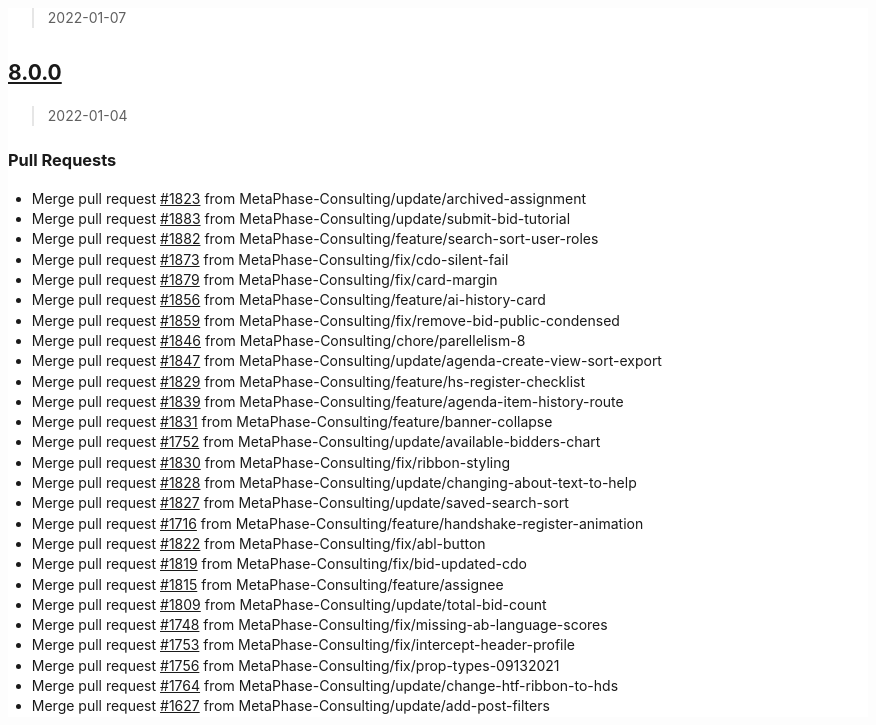 > 2022-01-07


<a name="8.0.0"></a>
## [8.0.0](https://github.com/MetaPhase-Consulting/State-TalentMAP/compare/7.0.2...8.0.0)

> 2022-01-04

### Pull Requests

* Merge pull request [#1823](https://github.com/MetaPhase-Consulting/State-TalentMAP/issues/1823) from MetaPhase-Consulting/update/archived-assignment
* Merge pull request [#1883](https://github.com/MetaPhase-Consulting/State-TalentMAP/issues/1883) from MetaPhase-Consulting/update/submit-bid-tutorial
* Merge pull request [#1882](https://github.com/MetaPhase-Consulting/State-TalentMAP/issues/1882) from MetaPhase-Consulting/feature/search-sort-user-roles
* Merge pull request [#1873](https://github.com/MetaPhase-Consulting/State-TalentMAP/issues/1873) from MetaPhase-Consulting/fix/cdo-silent-fail
* Merge pull request [#1879](https://github.com/MetaPhase-Consulting/State-TalentMAP/issues/1879) from MetaPhase-Consulting/fix/card-margin
* Merge pull request [#1856](https://github.com/MetaPhase-Consulting/State-TalentMAP/issues/1856) from MetaPhase-Consulting/feature/ai-history-card
* Merge pull request [#1859](https://github.com/MetaPhase-Consulting/State-TalentMAP/issues/1859) from MetaPhase-Consulting/fix/remove-bid-public-condensed
* Merge pull request [#1846](https://github.com/MetaPhase-Consulting/State-TalentMAP/issues/1846) from MetaPhase-Consulting/chore/parellelism-8
* Merge pull request [#1847](https://github.com/MetaPhase-Consulting/State-TalentMAP/issues/1847) from MetaPhase-Consulting/update/agenda-create-view-sort-export
* Merge pull request [#1829](https://github.com/MetaPhase-Consulting/State-TalentMAP/issues/1829) from MetaPhase-Consulting/feature/hs-register-checklist
* Merge pull request [#1839](https://github.com/MetaPhase-Consulting/State-TalentMAP/issues/1839) from MetaPhase-Consulting/feature/agenda-item-history-route
* Merge pull request [#1831](https://github.com/MetaPhase-Consulting/State-TalentMAP/issues/1831) from MetaPhase-Consulting/feature/banner-collapse
* Merge pull request [#1752](https://github.com/MetaPhase-Consulting/State-TalentMAP/issues/1752) from MetaPhase-Consulting/update/available-bidders-chart
* Merge pull request [#1830](https://github.com/MetaPhase-Consulting/State-TalentMAP/issues/1830) from MetaPhase-Consulting/fix/ribbon-styling
* Merge pull request [#1828](https://github.com/MetaPhase-Consulting/State-TalentMAP/issues/1828) from MetaPhase-Consulting/update/changing-about-text-to-help
* Merge pull request [#1827](https://github.com/MetaPhase-Consulting/State-TalentMAP/issues/1827) from MetaPhase-Consulting/update/saved-search-sort
* Merge pull request [#1716](https://github.com/MetaPhase-Consulting/State-TalentMAP/issues/1716) from MetaPhase-Consulting/feature/handshake-register-animation
* Merge pull request [#1822](https://github.com/MetaPhase-Consulting/State-TalentMAP/issues/1822) from MetaPhase-Consulting/fix/abl-button
* Merge pull request [#1819](https://github.com/MetaPhase-Consulting/State-TalentMAP/issues/1819) from MetaPhase-Consulting/fix/bid-updated-cdo
* Merge pull request [#1815](https://github.com/MetaPhase-Consulting/State-TalentMAP/issues/1815) from MetaPhase-Consulting/feature/assignee
* Merge pull request [#1809](https://github.com/MetaPhase-Consulting/State-TalentMAP/issues/1809) from MetaPhase-Consulting/update/total-bid-count
* Merge pull request [#1748](https://github.com/MetaPhase-Consulting/State-TalentMAP/issues/1748) from MetaPhase-Consulting/fix/missing-ab-language-scores
* Merge pull request [#1753](https://github.com/MetaPhase-Consulting/State-TalentMAP/issues/1753) from MetaPhase-Consulting/fix/intercept-header-profile
* Merge pull request [#1756](https://github.com/MetaPhase-Consulting/State-TalentMAP/issues/1756) from MetaPhase-Consulting/fix/prop-types-09132021
* Merge pull request [#1764](https://github.com/MetaPhase-Consulting/State-TalentMAP/issues/1764) from MetaPhase-Consulting/update/change-htf-ribbon-to-hds
* Merge pull request [#1627](https://github.com/MetaPhase-Consulting/State-TalentMAP/issues/1627) from MetaPhase-Consulting/update/add-post-filters